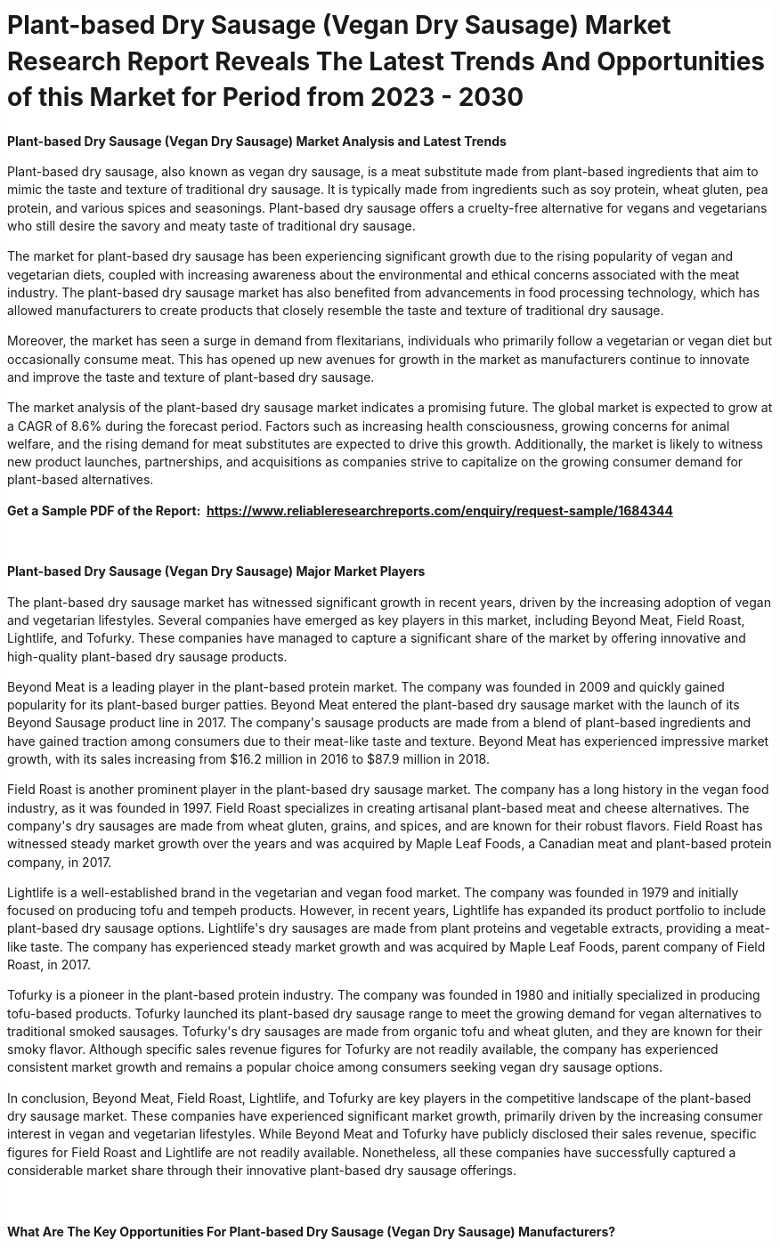 <p><h1>Plant-based Dry Sausage (Vegan Dry Sausage) Market Research Report Reveals The Latest Trends And Opportunities of this Market for Period from 2023 - 2030</h1></p><p><strong>Plant-based Dry Sausage (Vegan Dry Sausage) Market Analysis and Latest Trends</strong></p>
<p><p>Plant-based dry sausage, also known as vegan dry sausage, is a meat substitute made from plant-based ingredients that aim to mimic the taste and texture of traditional dry sausage. It is typically made from ingredients such as soy protein, wheat gluten, pea protein, and various spices and seasonings. Plant-based dry sausage offers a cruelty-free alternative for vegans and vegetarians who still desire the savory and meaty taste of traditional dry sausage.</p><p>The market for plant-based dry sausage has been experiencing significant growth due to the rising popularity of vegan and vegetarian diets, coupled with increasing awareness about the environmental and ethical concerns associated with the meat industry. The plant-based dry sausage market has also benefited from advancements in food processing technology, which has allowed manufacturers to create products that closely resemble the taste and texture of traditional dry sausage.</p><p>Moreover, the market has seen a surge in demand from flexitarians, individuals who primarily follow a vegetarian or vegan diet but occasionally consume meat. This has opened up new avenues for growth in the market as manufacturers continue to innovate and improve the taste and texture of plant-based dry sausage.</p><p>The market analysis of the plant-based dry sausage market indicates a promising future. The global market is expected to grow at a CAGR of 8.6% during the forecast period. Factors such as increasing health consciousness, growing concerns for animal welfare, and the rising demand for meat substitutes are expected to drive this growth. Additionally, the market is likely to witness new product launches, partnerships, and acquisitions as companies strive to capitalize on the growing consumer demand for plant-based alternatives.</p></p>
<p><strong>Get a Sample PDF of the Report:&nbsp; <a href="https://www.reliableresearchreports.com/enquiry/request-sample/1684344">https://www.reliableresearchreports.com/enquiry/request-sample/1684344</a></strong></p>
<p>&nbsp;</p>
<p><strong>Plant-based Dry Sausage (Vegan Dry Sausage) Major Market Players</strong></p>
<p><p>The plant-based dry sausage market has witnessed significant growth in recent years, driven by the increasing adoption of vegan and vegetarian lifestyles. Several companies have emerged as key players in this market, including Beyond Meat, Field Roast, Lightlife, and Tofurky. These companies have managed to capture a significant share of the market by offering innovative and high-quality plant-based dry sausage products.</p><p>Beyond Meat is a leading player in the plant-based protein market. The company was founded in 2009 and quickly gained popularity for its plant-based burger patties. Beyond Meat entered the plant-based dry sausage market with the launch of its Beyond Sausage product line in 2017. The company's sausage products are made from a blend of plant-based ingredients and have gained traction among consumers due to their meat-like taste and texture. Beyond Meat has experienced impressive market growth, with its sales increasing from $16.2 million in 2016 to $87.9 million in 2018.</p><p>Field Roast is another prominent player in the plant-based dry sausage market. The company has a long history in the vegan food industry, as it was founded in 1997. Field Roast specializes in creating artisanal plant-based meat and cheese alternatives. The company's dry sausages are made from wheat gluten, grains, and spices, and are known for their robust flavors. Field Roast has witnessed steady market growth over the years and was acquired by Maple Leaf Foods, a Canadian meat and plant-based protein company, in 2017.</p><p>Lightlife is a well-established brand in the vegetarian and vegan food market. The company was founded in 1979 and initially focused on producing tofu and tempeh products. However, in recent years, Lightlife has expanded its product portfolio to include plant-based dry sausage options. Lightlife's dry sausages are made from plant proteins and vegetable extracts, providing a meat-like taste. The company has experienced steady market growth and was acquired by Maple Leaf Foods, parent company of Field Roast, in 2017. </p><p>Tofurky is a pioneer in the plant-based protein industry. The company was founded in 1980 and initially specialized in producing tofu-based products. Tofurky launched its plant-based dry sausage range to meet the growing demand for vegan alternatives to traditional smoked sausages. Tofurky's dry sausages are made from organic tofu and wheat gluten, and they are known for their smoky flavor. Although specific sales revenue figures for Tofurky are not readily available, the company has experienced consistent market growth and remains a popular choice among consumers seeking vegan dry sausage options.</p><p>In conclusion, Beyond Meat, Field Roast, Lightlife, and Tofurky are key players in the competitive landscape of the plant-based dry sausage market. These companies have experienced significant market growth, primarily driven by the increasing consumer interest in vegan and vegetarian lifestyles. While Beyond Meat and Tofurky have publicly disclosed their sales revenue, specific figures for Field Roast and Lightlife are not readily available. Nonetheless, all these companies have successfully captured a considerable market share through their innovative plant-based dry sausage offerings.</p></p>
<p>&nbsp;</p>
<p><strong>What Are The Key Opportunities For Plant-based Dry Sausage (Vegan Dry Sausage) Manufacturers?</strong></p>